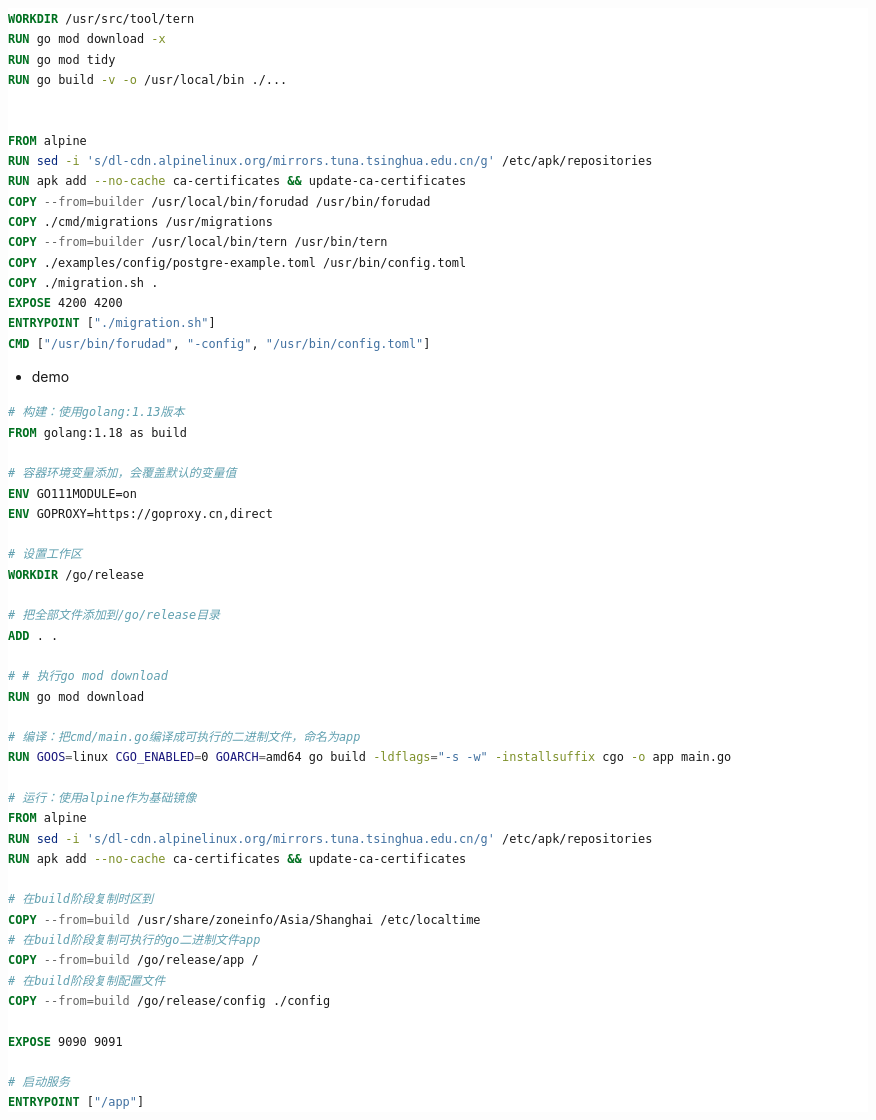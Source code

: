 ```Dockerfile
WORKDIR /usr/src/tool/tern
RUN go mod download -x
RUN go mod tidy
RUN go build -v -o /usr/local/bin ./...


FROM alpine
RUN sed -i 's/dl-cdn.alpinelinux.org/mirrors.tuna.tsinghua.edu.cn/g' /etc/apk/repositories
RUN apk add --no-cache ca-certificates && update-ca-certificates
COPY --from=builder /usr/local/bin/forudad /usr/bin/forudad
COPY ./cmd/migrations /usr/migrations
COPY --from=builder /usr/local/bin/tern /usr/bin/tern
COPY ./examples/config/postgre-example.toml /usr/bin/config.toml
COPY ./migration.sh .
EXPOSE 4200 4200
ENTRYPOINT ["./migration.sh"]
CMD ["/usr/bin/forudad", "-config", "/usr/bin/config.toml"]
```

- demo

```Dockerfile
# 构建：使用golang:1.13版本
FROM golang:1.18 as build

# 容器环境变量添加，会覆盖默认的变量值
ENV GO111MODULE=on
ENV GOPROXY=https://goproxy.cn,direct

# 设置工作区
WORKDIR /go/release

# 把全部文件添加到/go/release目录
ADD . .

# # 执行go mod download
RUN go mod download

# 编译：把cmd/main.go编译成可执行的二进制文件，命名为app
RUN GOOS=linux CGO_ENABLED=0 GOARCH=amd64 go build -ldflags="-s -w" -installsuffix cgo -o app main.go

# 运行：使用alpine作为基础镜像
FROM alpine
RUN sed -i 's/dl-cdn.alpinelinux.org/mirrors.tuna.tsinghua.edu.cn/g' /etc/apk/repositories
RUN apk add --no-cache ca-certificates && update-ca-certificates

# 在build阶段复制时区到
COPY --from=build /usr/share/zoneinfo/Asia/Shanghai /etc/localtime
# 在build阶段复制可执行的go二进制文件app
COPY --from=build /go/release/app /
# 在build阶段复制配置文件
COPY --from=build /go/release/config ./config

EXPOSE 9090 9091

# 启动服务
ENTRYPOINT ["/app"]
```
